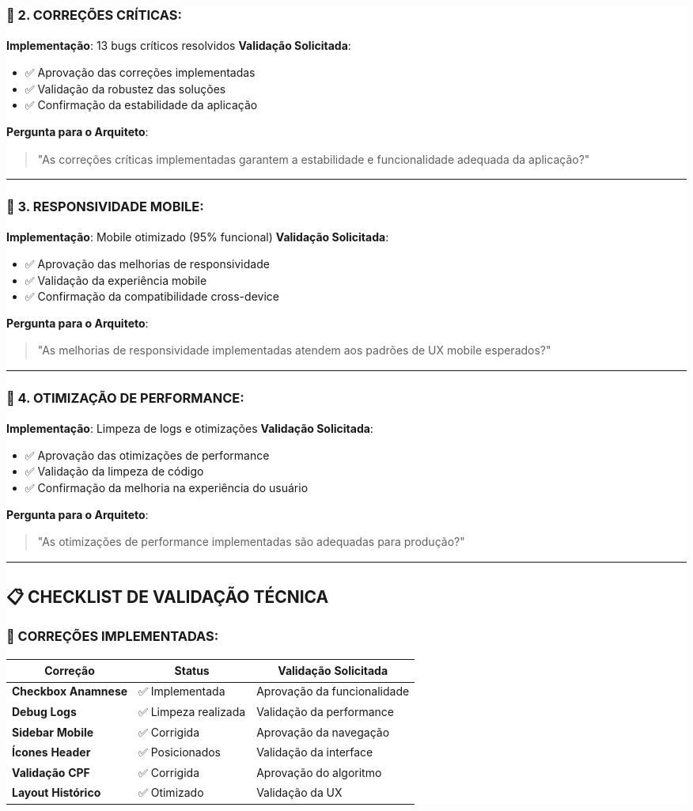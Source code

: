 ### **🔧 2. CORREÇÕES CRÍTICAS:**

**Implementação**: 13 bugs críticos resolvidos
**Validação Solicitada**:
- ✅ Aprovação das correções implementadas
- ✅ Validação da robustez das soluções
- ✅ Confirmação da estabilidade da aplicação

**Pergunta para o Arquiteto**:
> "As correções críticas implementadas garantem a estabilidade e funcionalidade adequada da aplicação?"

---

### **📱 3. RESPONSIVIDADE MOBILE:**

**Implementação**: Mobile otimizado (95% funcional)
**Validação Solicitada**:
- ✅ Aprovação das melhorias de responsividade
- ✅ Validação da experiência mobile
- ✅ Confirmação da compatibilidade cross-device

**Pergunta para o Arquiteto**:
> "As melhorias de responsividade implementadas atendem aos padrões de UX mobile esperados?"

---

### **🧹 4. OTIMIZAÇÃO DE PERFORMANCE:**

**Implementação**: Limpeza de logs e otimizações
**Validação Solicitada**:
- ✅ Aprovação das otimizações de performance
- ✅ Validação da limpeza de código
- ✅ Confirmação da melhoria na experiência do usuário

**Pergunta para o Arquiteto**:
> "As otimizações de performance implementadas são adequadas para produção?"

---

## 📋 **CHECKLIST DE VALIDAÇÃO TÉCNICA**

### **🔧 CORREÇÕES IMPLEMENTADAS:**

| Correção | Status | Validação Solicitada |
|----------|--------|---------------------|
| **Checkbox Anamnese** | ✅ Implementada | Aprovação da funcionalidade |
| **Debug Logs** | ✅ Limpeza realizada | Validação da performance |
| **Sidebar Mobile** | ✅ Corrigida | Aprovação da navegação |
| **Ícones Header** | ✅ Posicionados | Validação da interface |
| **Validação CPF** | ✅ Corrigida | Aprovação do algoritmo |
| **Layout Histórico** | ✅ Otimizado | Validação da UX |
